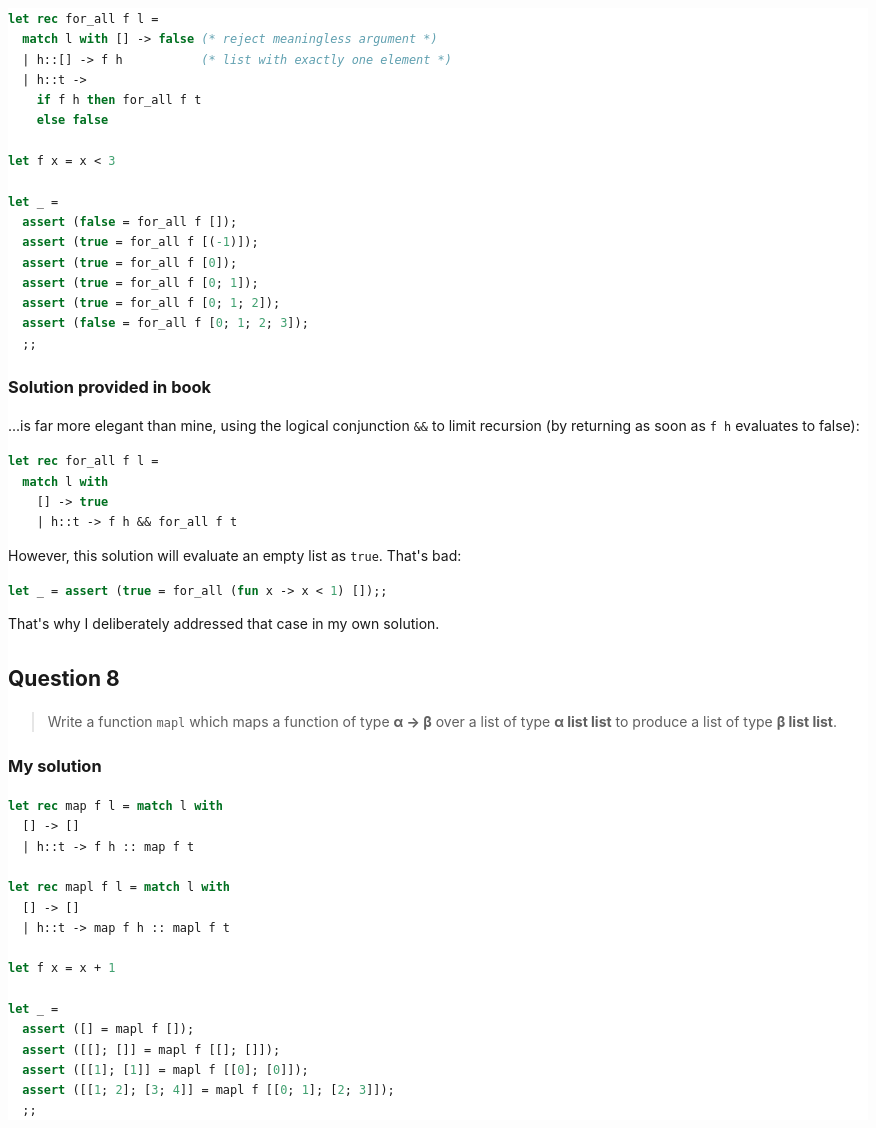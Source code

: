 ```ocaml
let rec for_all f l =
  match l with [] -> false (* reject meaningless argument *)
  | h::[] -> f h           (* list with exactly one element *)
  | h::t ->
    if f h then for_all f t
    else false

let f x = x < 3

let _ =
  assert (false = for_all f []);
  assert (true = for_all f [(-1)]);
  assert (true = for_all f [0]);
  assert (true = for_all f [0; 1]);
  assert (true = for_all f [0; 1; 2]);
  assert (false = for_all f [0; 1; 2; 3]);
  ;;
```

### Solution provided in book

...is far more elegant than mine, using the logical conjunction `&&`
to limit recursion (by returning as soon as `f h` evaluates to false):

```ocaml
let rec for_all f l =
  match l with
    [] -> true
    | h::t -> f h && for_all f t
```

However, this solution will evaluate an empty list as `true`. That's
bad:

```ocaml
let _ = assert (true = for_all (fun x -> x < 1) []);;
```

That's why I deliberately addressed that case in my own solution.

## Question 8

> Write a function `mapl` which maps a function of type **α → β** over a list
> of type **α list list** to produce a list of type **β list list**.

### My solution

```ocaml
let rec map f l = match l with
  [] -> []
  | h::t -> f h :: map f t

let rec mapl f l = match l with
  [] -> []
  | h::t -> map f h :: mapl f t

let f x = x + 1

let _ =
  assert ([] = mapl f []);
  assert ([[]; []] = mapl f [[]; []]);
  assert ([[1]; [1]] = mapl f [[0]; [0]]);
  assert ([[1; 2]; [3; 4]] = mapl f [[0; 1]; [2; 3]]);
  ;;
```
